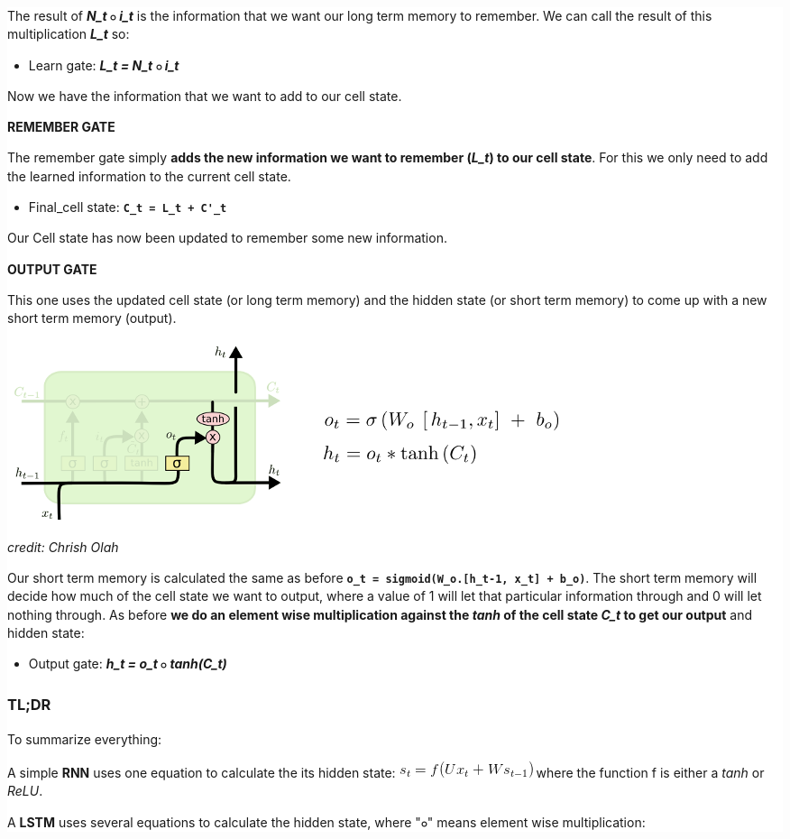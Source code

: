 The result of **_N_t_ ![](./assets/pointwise.png) _i_t_** is the information that we want our long term memory to remember. We can call the result of this multiplication **_L_t_** so:

* Learn gate: **_L_t = N_t ![](./assets/pointwise.png) i_t_**

Now we have the information that we want to add to our cell state.

**REMEMBER GATE**

The remember gate simply **adds the new information we want to remember (_L_t_) to our cell state**. For this we only need to add the learned information to the current cell state.

* Final_cell state: **`C_t = L_t + C'_t`**

Our Cell state has now been updated to remember some new information.

**OUTPUT GATE**

This one uses the updated cell state (or long term memory) and the hidden state (or short term memory) to come up with a new short term memory (output).


![Image of a RNN](./assets/LSTM3-focus-o.png)

_credit: Chrish Olah_

Our short term memory is calculated the same as before **`o_t = sigmoid(W_o.[h_t-1, x_t] + b_o)`**. The short term memory will decide how much of the cell state we want to output, where a value of 1 will let that particular information through and 0 will let nothing through. As before **we do an element wise multiplication against the _tanh_ of the cell state _C_t_ to get our output** and hidden state:

* Output gate:  **_h_t = o_t ![](./assets/pointwise.png) tanh(C_t)_**

### **TL;DR**

To summarize everything:

A simple **RNN** uses one equation to calculate the its hidden state: ![](./assets/vanillaRNN.png) where the function f is either a _tanh_ or _ReLU_.

A **LSTM** uses several equations to calculate the hidden state, where "![](./assets/pointwise.png)" means element wise multiplication:
